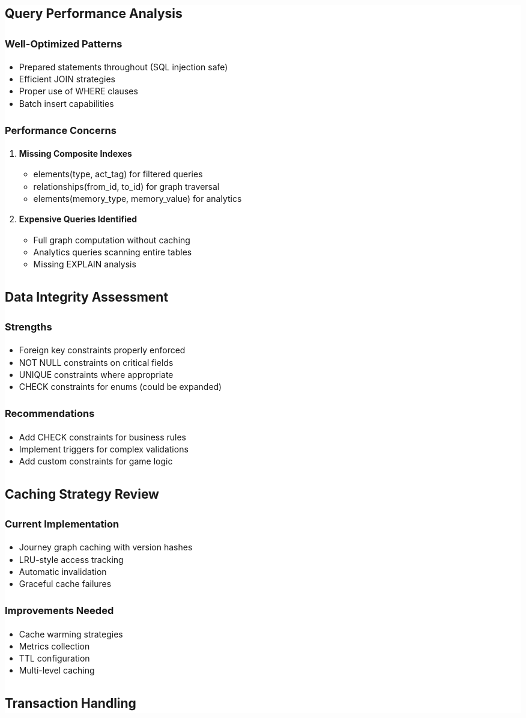 ## Query Performance Analysis

### Well-Optimized Patterns
- Prepared statements throughout (SQL injection safe)
- Efficient JOIN strategies
- Proper use of WHERE clauses
- Batch insert capabilities

### Performance Concerns
1. **Missing Composite Indexes**
   - elements(type, act_tag) for filtered queries
   - relationships(from_id, to_id) for graph traversal
   - elements(memory_type, memory_value) for analytics

2. **Expensive Queries Identified**
   - Full graph computation without caching
   - Analytics queries scanning entire tables
   - Missing EXPLAIN analysis

## Data Integrity Assessment

### Strengths
- Foreign key constraints properly enforced
- NOT NULL constraints on critical fields
- UNIQUE constraints where appropriate
- CHECK constraints for enums (could be expanded)

### Recommendations
- Add CHECK constraints for business rules
- Implement triggers for complex validations
- Add custom constraints for game logic

## Caching Strategy Review

### Current Implementation
- Journey graph caching with version hashes
- LRU-style access tracking
- Automatic invalidation
- Graceful cache failures

### Improvements Needed
- Cache warming strategies
- Metrics collection
- TTL configuration
- Multi-level caching

## Transaction Handling
